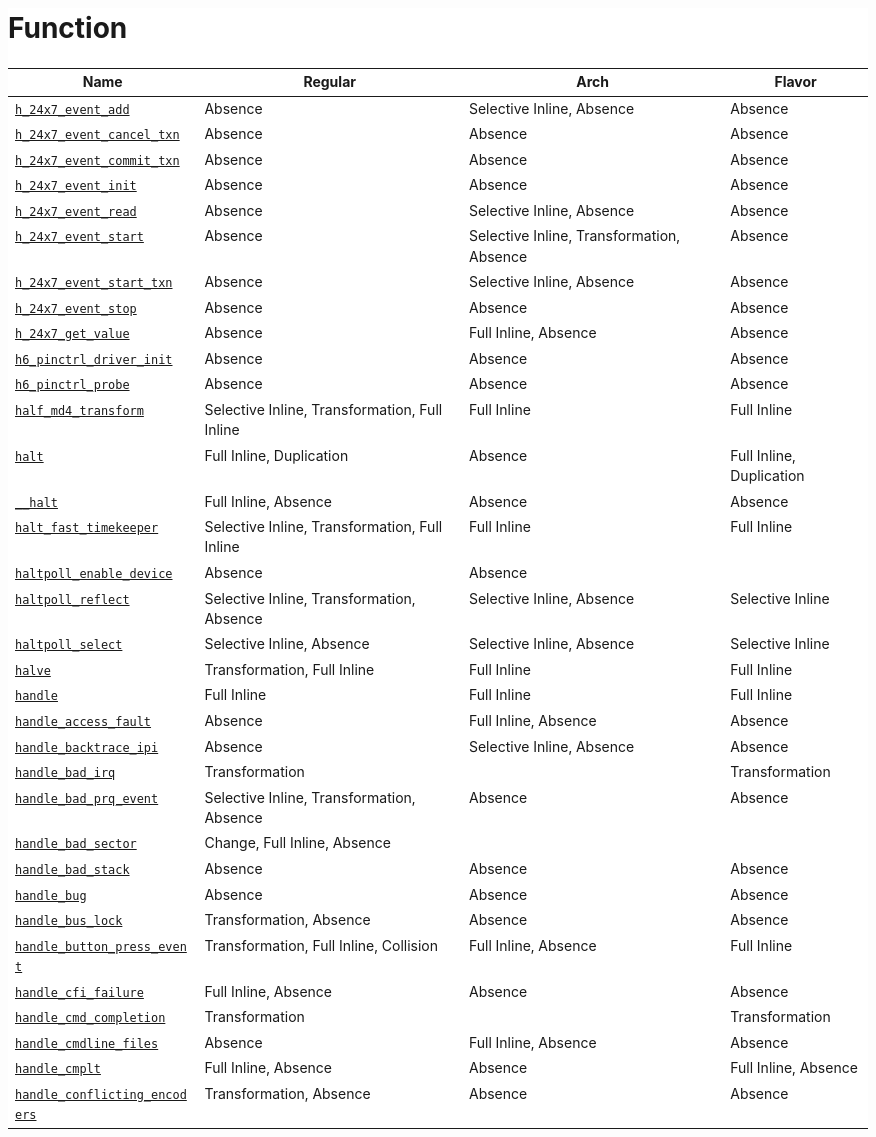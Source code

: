 # Function
| Name | Regular | Arch | Flavor |
| - | - | - | - |
|[`h_24x7_event_add`](https://depsurf.github.io/Function/h/h_24x7_event_add.html)|Absence|Selective Inline, Absence|Absence|
|[`h_24x7_event_cancel_txn`](https://depsurf.github.io/Function/h/h_24x7_event_cancel_txn.html)|Absence|Absence|Absence|
|[`h_24x7_event_commit_txn`](https://depsurf.github.io/Function/h/h_24x7_event_commit_txn.html)|Absence|Absence|Absence|
|[`h_24x7_event_init`](https://depsurf.github.io/Function/h/h_24x7_event_init.html)|Absence|Absence|Absence|
|[`h_24x7_event_read`](https://depsurf.github.io/Function/h/h_24x7_event_read.html)|Absence|Selective Inline, Absence|Absence|
|[`h_24x7_event_start`](https://depsurf.github.io/Function/h/h_24x7_event_start.html)|Absence|Selective Inline, Transformation, Absence|Absence|
|[`h_24x7_event_start_txn`](https://depsurf.github.io/Function/h/h_24x7_event_start_txn.html)|Absence|Selective Inline, Absence|Absence|
|[`h_24x7_event_stop`](https://depsurf.github.io/Function/h/h_24x7_event_stop.html)|Absence|Absence|Absence|
|[`h_24x7_get_value`](https://depsurf.github.io/Function/h/h_24x7_get_value.html)|Absence|Full Inline, Absence|Absence|
|[`h6_pinctrl_driver_init`](https://depsurf.github.io/Function/h/h6_pinctrl_driver_init.html)|Absence|Absence|Absence|
|[`h6_pinctrl_probe`](https://depsurf.github.io/Function/h/h6_pinctrl_probe.html)|Absence|Absence|Absence|
|[`half_md4_transform`](https://depsurf.github.io/Function/h/half_md4_transform.html)|Selective Inline, Transformation, Full Inline|Full Inline|Full Inline|
|[`halt`](https://depsurf.github.io/Function/h/halt.html)|Full Inline, Duplication|Absence|Full Inline, Duplication|
|[`__halt`](https://depsurf.github.io/Function/h/__halt.html)|Full Inline, Absence|Absence|Absence|
|[`halt_fast_timekeeper`](https://depsurf.github.io/Function/h/halt_fast_timekeeper.html)|Selective Inline, Transformation, Full Inline|Full Inline|Full Inline|
|[`haltpoll_enable_device`](https://depsurf.github.io/Function/h/haltpoll_enable_device.html)|Absence|Absence||
|[`haltpoll_reflect`](https://depsurf.github.io/Function/h/haltpoll_reflect.html)|Selective Inline, Transformation, Absence|Selective Inline, Absence|Selective Inline|
|[`haltpoll_select`](https://depsurf.github.io/Function/h/haltpoll_select.html)|Selective Inline, Absence|Selective Inline, Absence|Selective Inline|
|[`halve`](https://depsurf.github.io/Function/h/halve.html)|Transformation, Full Inline|Full Inline|Full Inline|
|[`handle`](https://depsurf.github.io/Function/h/handle.html)|Full Inline|Full Inline|Full Inline|
|[`handle_access_fault`](https://depsurf.github.io/Function/h/handle_access_fault.html)|Absence|Full Inline, Absence|Absence|
|[`handle_backtrace_ipi`](https://depsurf.github.io/Function/h/handle_backtrace_ipi.html)|Absence|Selective Inline, Absence|Absence|
|[`handle_bad_irq`](https://depsurf.github.io/Function/h/handle_bad_irq.html)|Transformation||Transformation|
|[`handle_bad_prq_event`](https://depsurf.github.io/Function/h/handle_bad_prq_event.html)|Selective Inline, Transformation, Absence|Absence|Absence|
|[`handle_bad_sector`](https://depsurf.github.io/Function/h/handle_bad_sector.html)|Change, Full Inline, Absence|||
|[`handle_bad_stack`](https://depsurf.github.io/Function/h/handle_bad_stack.html)|Absence|Absence|Absence|
|[`handle_bug`](https://depsurf.github.io/Function/h/handle_bug.html)|Absence|Absence|Absence|
|[`handle_bus_lock`](https://depsurf.github.io/Function/h/handle_bus_lock.html)|Transformation, Absence|Absence|Absence|
|[`handle_button_press_event`](https://depsurf.github.io/Function/h/handle_button_press_event.html)|Transformation, Full Inline, Collision|Full Inline, Absence|Full Inline|
|[`handle_cfi_failure`](https://depsurf.github.io/Function/h/handle_cfi_failure.html)|Full Inline, Absence|Absence|Absence|
|[`handle_cmd_completion`](https://depsurf.github.io/Function/h/handle_cmd_completion.html)|Transformation||Transformation|
|[`handle_cmdline_files`](https://depsurf.github.io/Function/h/handle_cmdline_files.html)|Absence|Full Inline, Absence|Absence|
|[`handle_cmplt`](https://depsurf.github.io/Function/h/handle_cmplt.html)|Full Inline, Absence|Absence|Full Inline, Absence|
|[`handle_conflicting_encoders`](https://depsurf.github.io/Function/h/handle_conflicting_encoders.html)|Transformation, Absence|Absence|Absence|